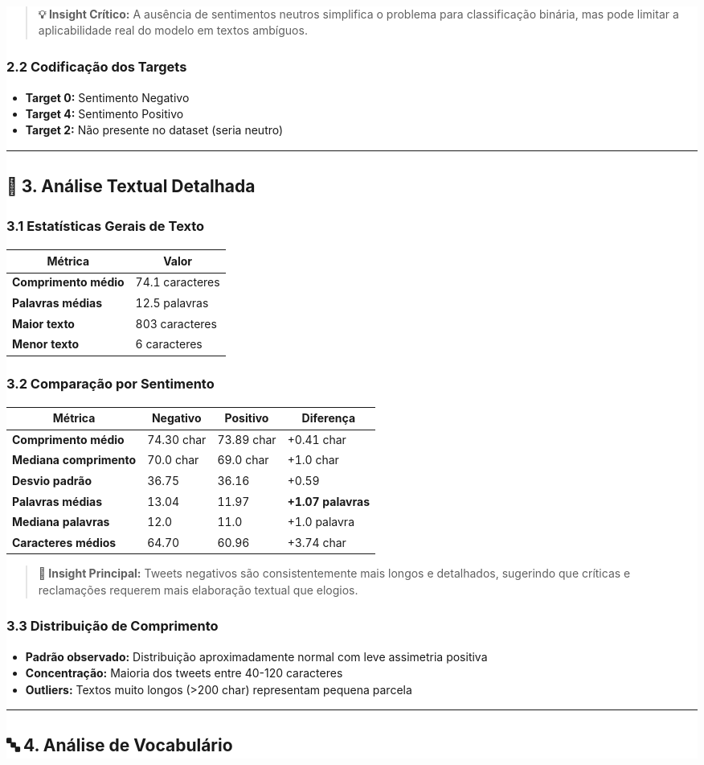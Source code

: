 > **💡 Insight Crítico:** A ausência de sentimentos neutros simplifica o problema para classificação binária, mas pode limitar a aplicabilidade real do modelo em textos ambíguos.

### 2.2 Codificação dos Targets
- **Target 0:** Sentimento Negativo
- **Target 4:** Sentimento Positivo
- **Target 2:** Não presente no dataset (seria neutro)

---

## 📝 3. Análise Textual Detalhada

### 3.1 Estatísticas Gerais de Texto

| Métrica | Valor |
|---------|--------|
| **Comprimento médio** | 74.1 caracteres |
| **Palavras médias** | 12.5 palavras |
| **Maior texto** | 803 caracteres |
| **Menor texto** | 6 caracteres |

### 3.2 Comparação por Sentimento

| Métrica | Negativo | Positivo | Diferença |
|---------|----------|----------|-----------|
| **Comprimento médio** | 74.30 char | 73.89 char | +0.41 char |
| **Mediana comprimento** | 70.0 char | 69.0 char | +1.0 char |
| **Desvio padrão** | 36.75 | 36.16 | +0.59 |
| **Palavras médias** | 13.04 | 11.97 | **+1.07 palavras** |
| **Mediana palavras** | 12.0 | 11.0 | +1.0 palavra |
| **Caracteres médios** | 64.70 | 60.96 | +3.74 char |

> **🎯 Insight Principal:** Tweets negativos são consistentemente mais longos e detalhados, sugerindo que críticas e reclamações requerem mais elaboração textual que elogios.

### 3.3 Distribuição de Comprimento
- **Padrão observado:** Distribuição aproximadamente normal com leve assimetria positiva
- **Concentração:** Maioria dos tweets entre 40-120 caracteres
- **Outliers:** Textos muito longos (>200 char) representam pequena parcela

---

## 🔤 4. Análise de Vocabulário
